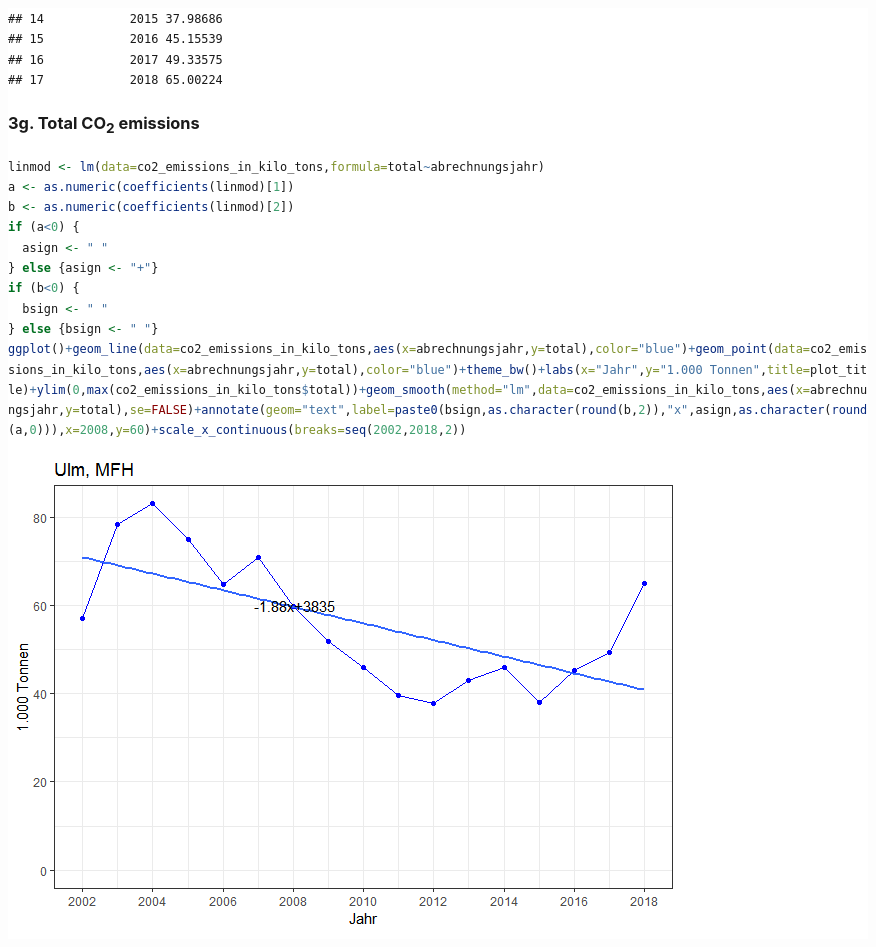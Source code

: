     ## 14            2015 37.98686
    ## 15            2016 45.15539
    ## 16            2017 49.33575
    ## 17            2018 65.00224

### 3g. Total CO<sub>2</sub> emissions

``` r
linmod <- lm(data=co2_emissions_in_kilo_tons,formula=total~abrechnungsjahr)
a <- as.numeric(coefficients(linmod)[1])
b <- as.numeric(coefficients(linmod)[2])
if (a<0) {
  asign <- " "
} else {asign <- "+"}
if (b<0) {
  bsign <- " "
} else {bsign <- " "}
ggplot()+geom_line(data=co2_emissions_in_kilo_tons,aes(x=abrechnungsjahr,y=total),color="blue")+geom_point(data=co2_emissions_in_kilo_tons,aes(x=abrechnungsjahr,y=total),color="blue")+theme_bw()+labs(x="Jahr",y="1.000 Tonnen",title=plot_title)+ylim(0,max(co2_emissions_in_kilo_tons$total))+geom_smooth(method="lm",data=co2_emissions_in_kilo_tons,aes(x=abrechnungsjahr,y=total),se=FALSE)+annotate(geom="text",label=paste0(bsign,as.character(round(b,2)),"x",asign,as.character(round(a,0))),x=2008,y=60)+scale_x_continuous(breaks=seq(2002,2018,2))
```

![](co2emissions_ulm_mfh_v4_files/figure-markdown_github/unnamed-chunk-35-1.png)
